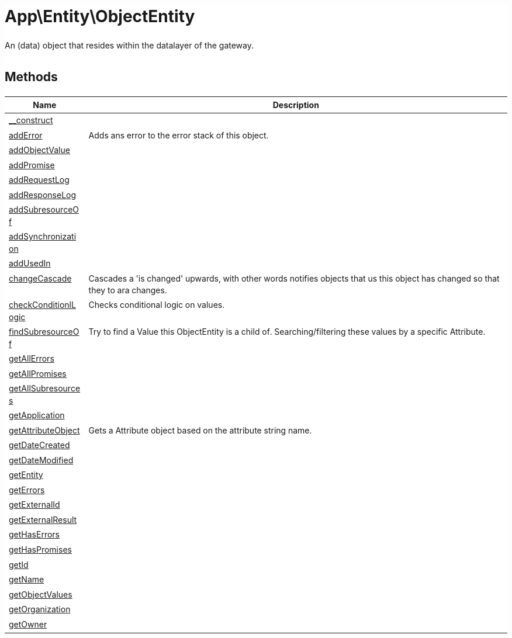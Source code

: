 # App\Entity\ObjectEntity  

An (data) object that resides within the datalayer of the gateway.





## Methods

| Name | Description |
|------|-------------|
|[__construct](#objectentity__construct)||
|[addError](#objectentityadderror)|Adds ans error to the error stack of this object.|
|[addObjectValue](#objectentityaddobjectvalue)||
|[addPromise](#objectentityaddpromise)||
|[addRequestLog](#objectentityaddrequestlog)||
|[addResponseLog](#objectentityaddresponselog)||
|[addSubresourceOf](#objectentityaddsubresourceof)||
|[addSynchronization](#objectentityaddsynchronization)||
|[addUsedIn](#objectentityaddusedin)||
|[changeCascade](#objectentitychangecascade)|Cascades a 'is changed' upwards, with other words notifies objects that us this object has changed so that they to ara changes.|
|[checkConditionlLogic](#objectentitycheckconditionllogic)|Checks conditional logic on values.|
|[findSubresourceOf](#objectentityfindsubresourceof)|Try to find a Value this ObjectEntity is a child of. Searching/filtering these values by a specific Attribute.|
|[getAllErrors](#objectentitygetallerrors)||
|[getAllPromises](#objectentitygetallpromises)||
|[getAllSubresources](#objectentitygetallsubresources)||
|[getApplication](#objectentitygetapplication)||
|[getAttributeObject](#objectentitygetattributeobject)|Gets a Attribute object based on the attribute string name.|
|[getDateCreated](#objectentitygetdatecreated)||
|[getDateModified](#objectentitygetdatemodified)||
|[getEntity](#objectentitygetentity)||
|[getErrors](#objectentitygeterrors)||
|[getExternalId](#objectentitygetexternalid)||
|[getExternalResult](#objectentitygetexternalresult)||
|[getHasErrors](#objectentitygethaserrors)||
|[getHasPromises](#objectentitygethaspromises)||
|[getId](#objectentitygetid)||
|[getName](#objectentitygetname)||
|[getObjectValues](#objectentitygetobjectvalues)||
|[getOrganization](#objectentitygetorganization)||
|[getOwner](#objectentitygetowner)||